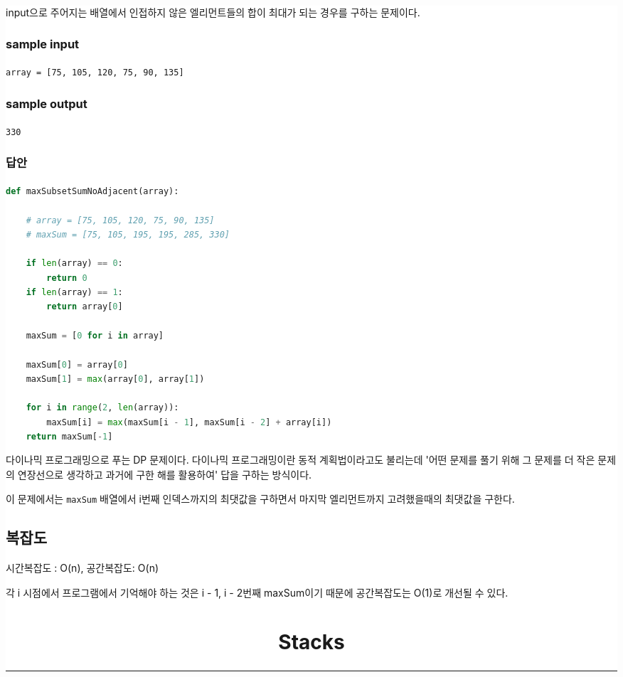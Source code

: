 input으로 주어지는 배열에서 인접하지 않은 엘리먼트들의 합이 최대가 되는 경우를 구하는 문제이다.

### sample input

```
array = [75, 105, 120, 75, 90, 135]
```

### sample output

```
330
```

### 답안

```python
def maxSubsetSumNoAdjacent(array):

	# array = [75, 105, 120, 75, 90, 135]
	# maxSum = [75, 105, 195, 195, 285, 330]

	if len(array) == 0:
		return 0
	if len(array) == 1:
		return array[0]

	maxSum = [0 for i in array]

	maxSum[0] = array[0]
	maxSum[1] = max(array[0], array[1])

	for i in range(2, len(array)):
		maxSum[i] = max(maxSum[i - 1], maxSum[i - 2] + array[i])
	return maxSum[-1]
```

다이나믹 프로그래밍으로 푸는 DP 문제이다. 다이나믹 프로그래밍이란 동적 계획법이라고도 불리는데 '어떤 문제를 풀기 위해 그 문제를 더 작은 문제의 연장선으로 생각하고 과거에 구한 해를 활용하여' 답을 구하는 방식이다.

이 문제에서는 `maxSum` 배열에서 i번째 인덱스까지의 최댓값을 구하면서 마지막 엘리먼트까지 고려했을때의 최댓값을 구한다.

## 복잡도

시간복잡도 : O(n), 공간복잡도: O(n)

각 i 시점에서 프로그램에서 기억해야 하는 것은 i - 1, i - 2번째 maxSum이기 때문에 공간복잡도는 O(1)로 개선될 수 있다.











  <center><h1>Stacks</h1></center>

---